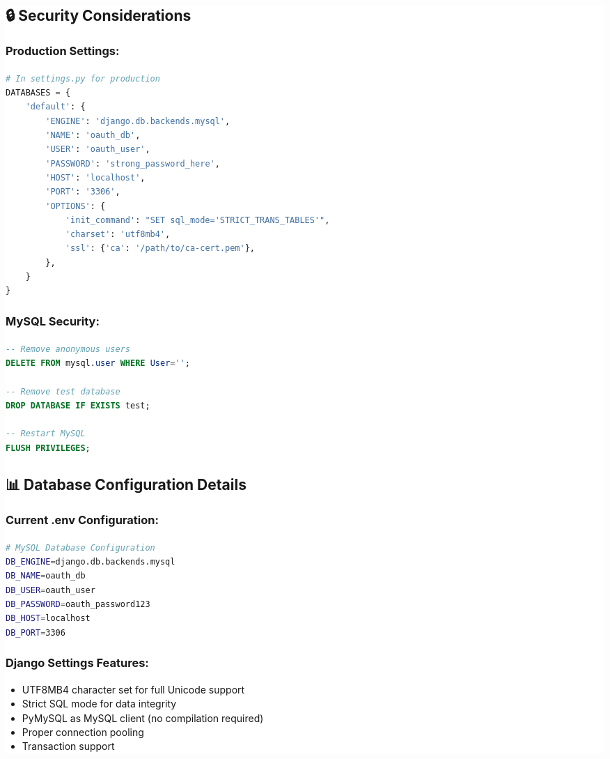 ## 🔒 Security Considerations

### Production Settings:
```python
# In settings.py for production
DATABASES = {
    'default': {
        'ENGINE': 'django.db.backends.mysql',
        'NAME': 'oauth_db',
        'USER': 'oauth_user',
        'PASSWORD': 'strong_password_here',
        'HOST': 'localhost',
        'PORT': '3306',
        'OPTIONS': {
            'init_command': "SET sql_mode='STRICT_TRANS_TABLES'",
            'charset': 'utf8mb4',
            'ssl': {'ca': '/path/to/ca-cert.pem'},
        },
    }
}
```

### MySQL Security:
```sql
-- Remove anonymous users
DELETE FROM mysql.user WHERE User='';

-- Remove test database
DROP DATABASE IF EXISTS test;

-- Restart MySQL
FLUSH PRIVILEGES;
```

## 📊 Database Configuration Details

### Current .env Configuration:
```bash
# MySQL Database Configuration
DB_ENGINE=django.db.backends.mysql
DB_NAME=oauth_db
DB_USER=oauth_user
DB_PASSWORD=oauth_password123
DB_HOST=localhost
DB_PORT=3306
```

### Django Settings Features:
- UTF8MB4 character set for full Unicode support
- Strict SQL mode for data integrity
- PyMySQL as MySQL client (no compilation required)
- Proper connection pooling
- Transaction support
